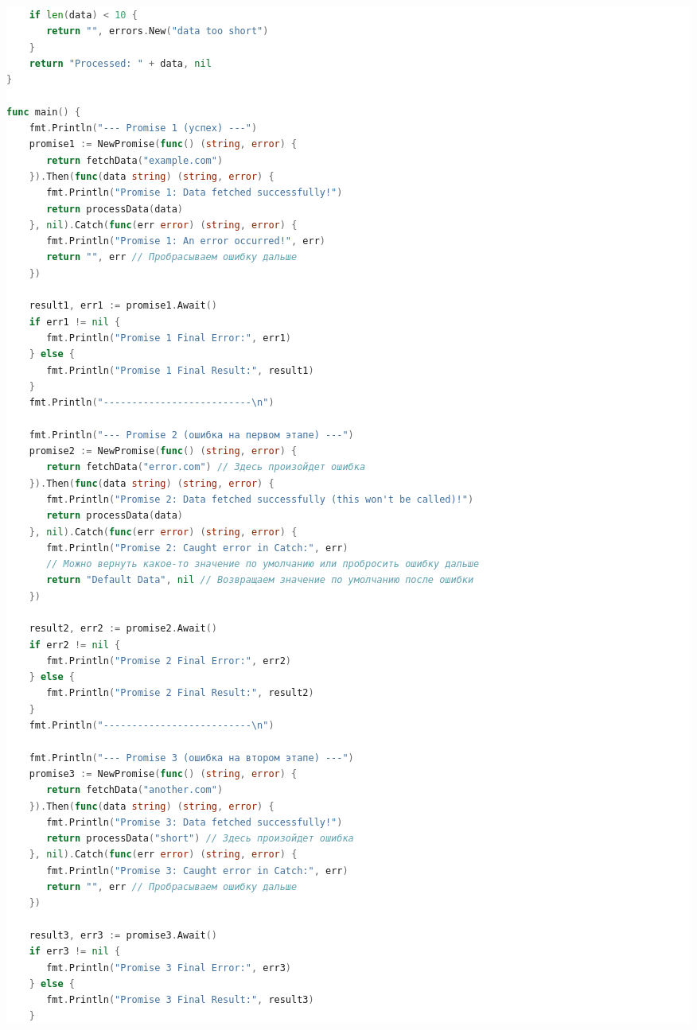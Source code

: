 ```go
    if len(data) < 10 {  
       return "", errors.New("data too short")  
    }  
    return "Processed: " + data, nil  
}  
  
func main() {  
    fmt.Println("--- Promise 1 (успех) ---")  
    promise1 := NewPromise(func() (string, error) {  
       return fetchData("example.com")  
    }).Then(func(data string) (string, error) {  
       fmt.Println("Promise 1: Data fetched successfully!")  
       return processData(data)  
    }, nil).Catch(func(err error) (string, error) {  
       fmt.Println("Promise 1: An error occurred!", err)  
       return "", err // Пробрасываем ошибку дальше  
    })  
  
    result1, err1 := promise1.Await()  
    if err1 != nil {  
       fmt.Println("Promise 1 Final Error:", err1)  
    } else {  
       fmt.Println("Promise 1 Final Result:", result1)  
    }  
    fmt.Println("--------------------------\n")  
  
    fmt.Println("--- Promise 2 (ошибка на первом этапе) ---")  
    promise2 := NewPromise(func() (string, error) {  
       return fetchData("error.com") // Здесь произойдет ошибка  
    }).Then(func(data string) (string, error) {  
       fmt.Println("Promise 2: Data fetched successfully (this won't be called)!")  
       return processData(data)  
    }, nil).Catch(func(err error) (string, error) {  
       fmt.Println("Promise 2: Caught error in Catch:", err)  
       // Можно вернуть какое-то значение по умолчанию или пробросить ошибку дальше  
       return "Default Data", nil // Возвращаем значение по умолчанию после ошибки  
    })  
  
    result2, err2 := promise2.Await()  
    if err2 != nil {  
       fmt.Println("Promise 2 Final Error:", err2)  
    } else {  
       fmt.Println("Promise 2 Final Result:", result2)  
    }  
    fmt.Println("--------------------------\n")  
  
    fmt.Println("--- Promise 3 (ошибка на втором этапе) ---")  
    promise3 := NewPromise(func() (string, error) {  
       return fetchData("another.com")  
    }).Then(func(data string) (string, error) {  
       fmt.Println("Promise 3: Data fetched successfully!")  
       return processData("short") // Здесь произойдет ошибка  
    }, nil).Catch(func(err error) (string, error) {  
       fmt.Println("Promise 3: Caught error in Catch:", err)  
       return "", err // Пробрасываем ошибку дальше  
    })  
  
    result3, err3 := promise3.Await()  
    if err3 != nil {  
       fmt.Println("Promise 3 Final Error:", err3)  
    } else {  
       fmt.Println("Promise 3 Final Result:", result3)  
    }  
```